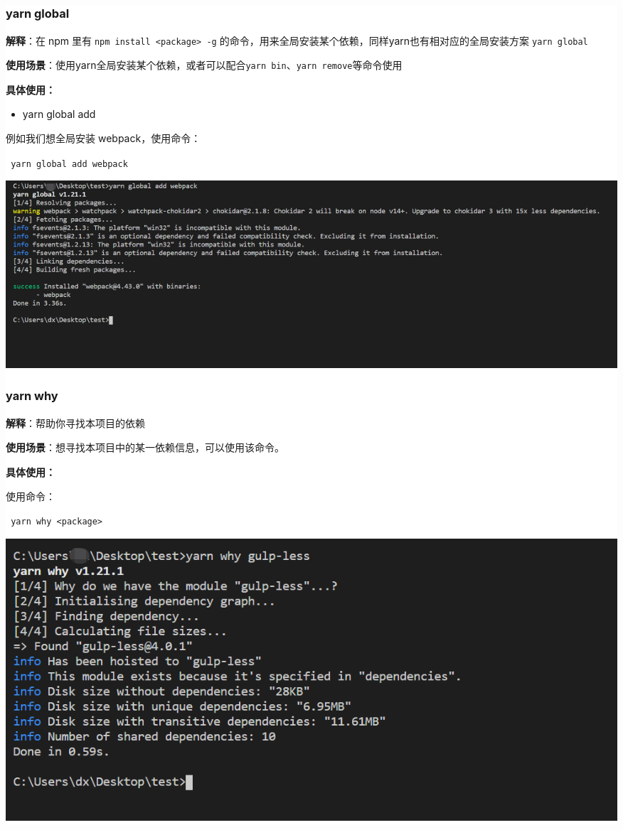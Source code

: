 ###  yarn global

**解释**：在 npm 里有 `npm install <package> -g` 的命令，用来全局安装某个依赖，同样yarn也有相对应的全局安装方案 `yarn global`

**使用场景**：使用yarn全局安装某个依赖，或者可以配合`yarn bin`、`yarn remove`等命令使用

**具体使用：**

- yarn global add

例如我们想全局安装 webpack，使用命令：

```
 yarn global add webpack
```
<img src="./imgs/webpack.png" ><br/>


###  yarn why

**解释**：帮助你寻找本项目的依赖

**使用场景**：想寻找本项目中的某一依赖信息，可以使用该命令。

**具体使用：**

使用命令：

```
 yarn why <package>
```
<img src="./imgs/why.png" ><br/>

